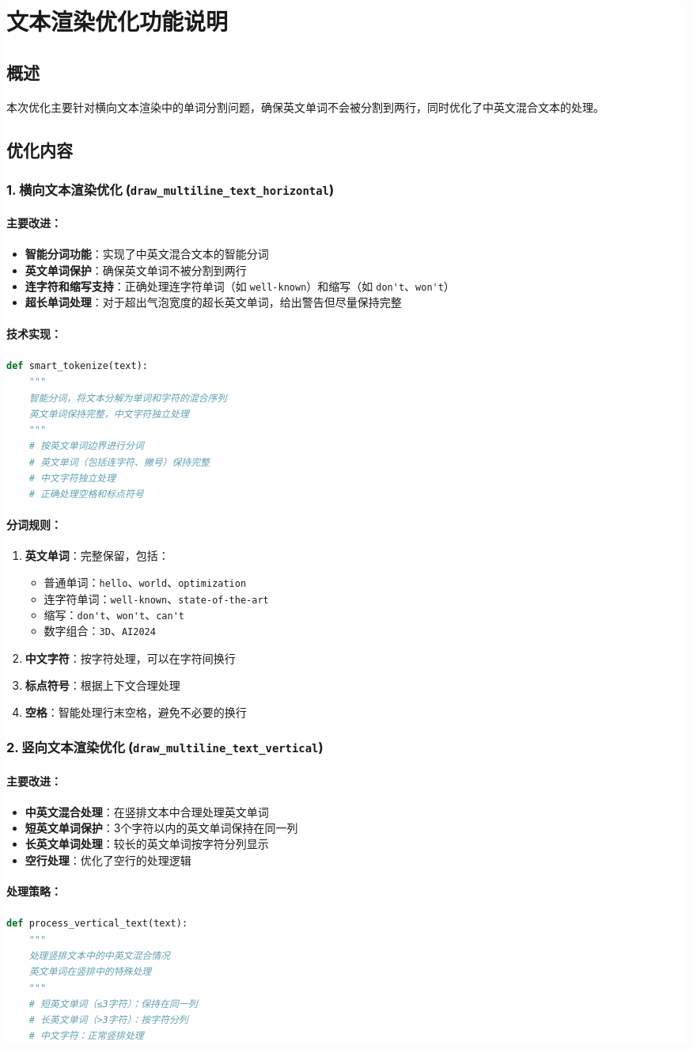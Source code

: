 # 文本渲染优化功能说明

## 概述

本次优化主要针对横向文本渲染中的单词分割问题，确保英文单词不会被分割到两行，同时优化了中英文混合文本的处理。

## 优化内容

### 1. 横向文本渲染优化 (`draw_multiline_text_horizontal`)

#### 主要改进：
- **智能分词功能**：实现了中英文混合文本的智能分词
- **英文单词保护**：确保英文单词不被分割到两行
- **连字符和缩写支持**：正确处理连字符单词（如 `well-known`）和缩写（如 `don't`、`won't`）
- **超长单词处理**：对于超出气泡宽度的超长英文单词，给出警告但尽量保持完整

#### 技术实现：
```python
def smart_tokenize(text):
    """
    智能分词，将文本分解为单词和字符的混合序列
    英文单词保持完整，中文字符独立处理
    """
    # 按英文单词边界进行分词
    # 英文单词（包括连字符、撇号）保持完整
    # 中文字符独立处理
    # 正确处理空格和标点符号
```

#### 分词规则：
1. **英文单词**：完整保留，包括：
   - 普通单词：`hello`、`world`、`optimization`
   - 连字符单词：`well-known`、`state-of-the-art`
   - 缩写：`don't`、`won't`、`can't`
   - 数字组合：`3D`、`AI2024`

2. **中文字符**：按字符处理，可以在字符间换行

3. **标点符号**：根据上下文合理处理

4. **空格**：智能处理行末空格，避免不必要的换行

### 2. 竖向文本渲染优化 (`draw_multiline_text_vertical`)

#### 主要改进：
- **中英文混合处理**：在竖排文本中合理处理英文单词
- **短英文单词保护**：3个字符以内的英文单词保持在同一列
- **长英文单词处理**：较长的英文单词按字符分列显示
- **空行处理**：优化了空行的处理逻辑

#### 处理策略：
```python
def process_vertical_text(text):
    """
    处理竖排文本中的中英文混合情况
    英文单词在竖排中的特殊处理
    """
    # 短英文单词（≤3字符）：保持在同一列
    # 长英文单词（>3字符）：按字符分列
    # 中文字符：正常竖排处理
```
